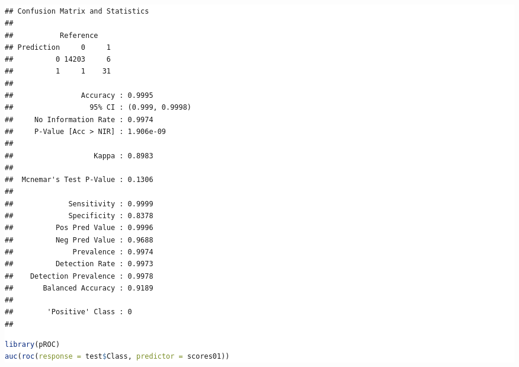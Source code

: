     ## Confusion Matrix and Statistics
    ## 
    ##           Reference
    ## Prediction     0     1
    ##          0 14203     6
    ##          1     1    31
    ##                                          
    ##                Accuracy : 0.9995         
    ##                  95% CI : (0.999, 0.9998)
    ##     No Information Rate : 0.9974         
    ##     P-Value [Acc > NIR] : 1.906e-09      
    ##                                          
    ##                   Kappa : 0.8983         
    ##                                          
    ##  Mcnemar's Test P-Value : 0.1306         
    ##                                          
    ##             Sensitivity : 0.9999         
    ##             Specificity : 0.8378         
    ##          Pos Pred Value : 0.9996         
    ##          Neg Pred Value : 0.9688         
    ##              Prevalence : 0.9974         
    ##          Detection Rate : 0.9973         
    ##    Detection Prevalence : 0.9978         
    ##       Balanced Accuracy : 0.9189         
    ##                                          
    ##        'Positive' Class : 0              
    ## 

``` r
library(pROC)
auc(roc(response = test$Class, predictor = scores01))
```
